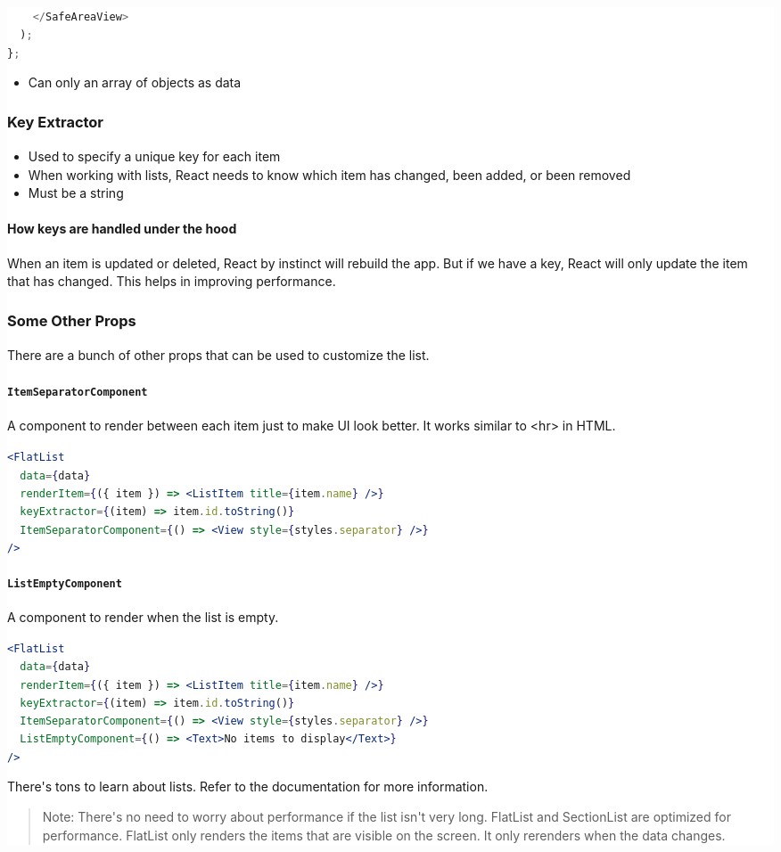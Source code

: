 ```jsx
    </SafeAreaView>
  );
};
```

- Can only an array of objects as data

### Key Extractor

- Used to specify a unique key for each item
- When working with lists, React needs to know which item has changed, been added, or been removed
- Must be a string

#### How keys are handled under the hood

When an item is updated or deleted, React by instinct will rebuild the app. But if we have a key, React will only update the item that has changed. This helps in improving performance.

### Some Other Props

There are a bunch of other props that can be used to customize the list.

#### `ItemSeparatorComponent`

A component to render between each item just to make UI look better. It works similar to \<hr> in HTML.

```jsx
<FlatList
  data={data}
  renderItem={({ item }) => <ListItem title={item.name} />}
  keyExtractor={(item) => item.id.toString()}
  ItemSeparatorComponent={() => <View style={styles.separator} />}
/>
```

#### `ListEmptyComponent`

A component to render when the list is empty.

```jsx
<FlatList
  data={data}
  renderItem={({ item }) => <ListItem title={item.name} />}
  keyExtractor={(item) => item.id.toString()}
  ItemSeparatorComponent={() => <View style={styles.separator} />}
  ListEmptyComponent={() => <Text>No items to display</Text>}
/>
```

There's tons to learn about lists. Refer to the documentation for more information.

> Note: There's no need to worry about performance if the list isn't very long. FlatList and SectionList are optimized for performance. FlatList only renders the items that are visible on the screen. It only rerenders when the data changes.
